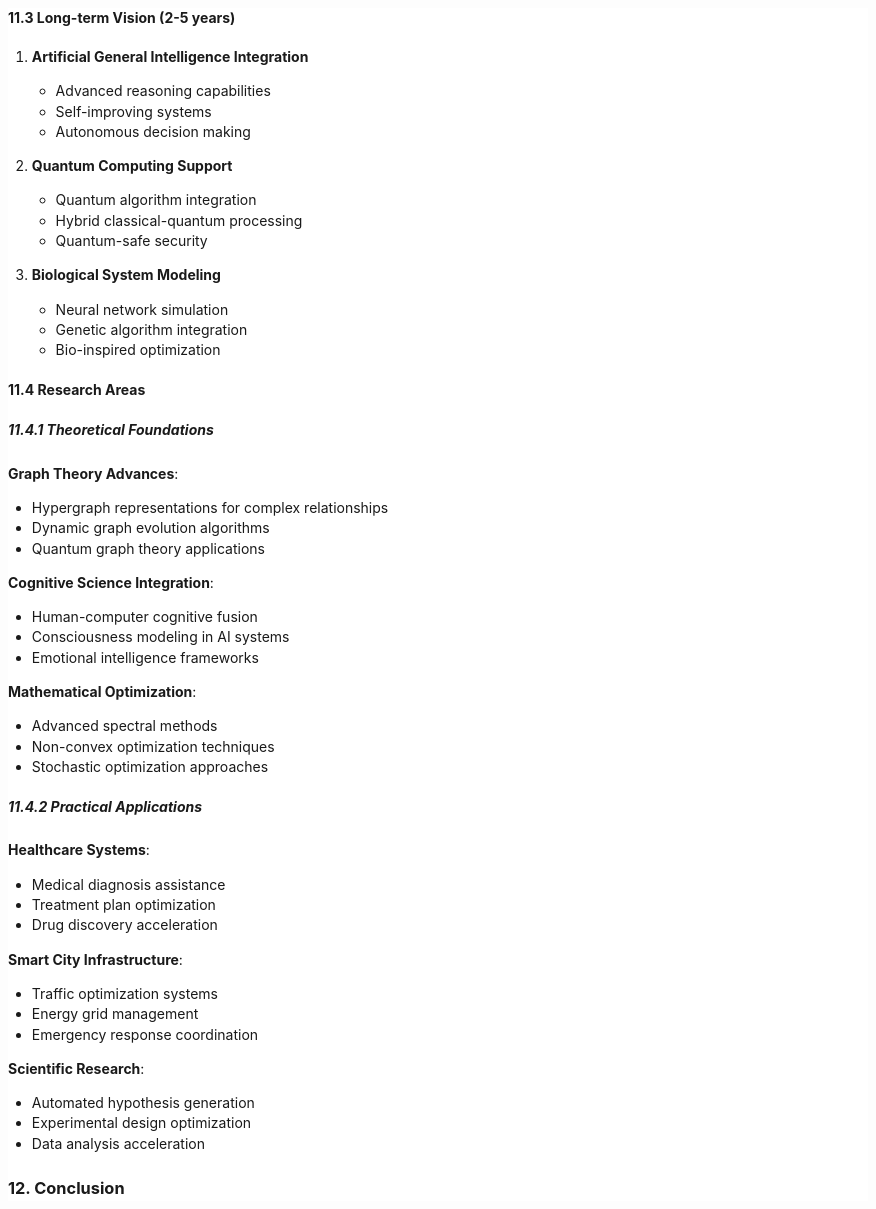 #### 11.3 Long-term Vision (2-5 years)

1. **Artificial General Intelligence Integration**
   - Advanced reasoning capabilities
   - Self-improving systems
   - Autonomous decision making

2. **Quantum Computing Support**
   - Quantum algorithm integration
   - Hybrid classical-quantum processing
   - Quantum-safe security

3. **Biological System Modeling**
   - Neural network simulation
   - Genetic algorithm integration
   - Bio-inspired optimization

#### 11.4 Research Areas

##### 11.4.1 Theoretical Foundations

**Graph Theory Advances**:
- Hypergraph representations for complex relationships
- Dynamic graph evolution algorithms
- Quantum graph theory applications

**Cognitive Science Integration**:
- Human-computer cognitive fusion
- Consciousness modeling in AI systems
- Emotional intelligence frameworks

**Mathematical Optimization**:
- Advanced spectral methods
- Non-convex optimization techniques
- Stochastic optimization approaches

##### 11.4.2 Practical Applications

**Healthcare Systems**:
- Medical diagnosis assistance
- Treatment plan optimization
- Drug discovery acceleration

**Smart City Infrastructure**:
- Traffic optimization systems
- Energy grid management
- Emergency response coordination

**Scientific Research**:
- Automated hypothesis generation
- Experimental design optimization
- Data analysis acceleration

### 12. Conclusion
